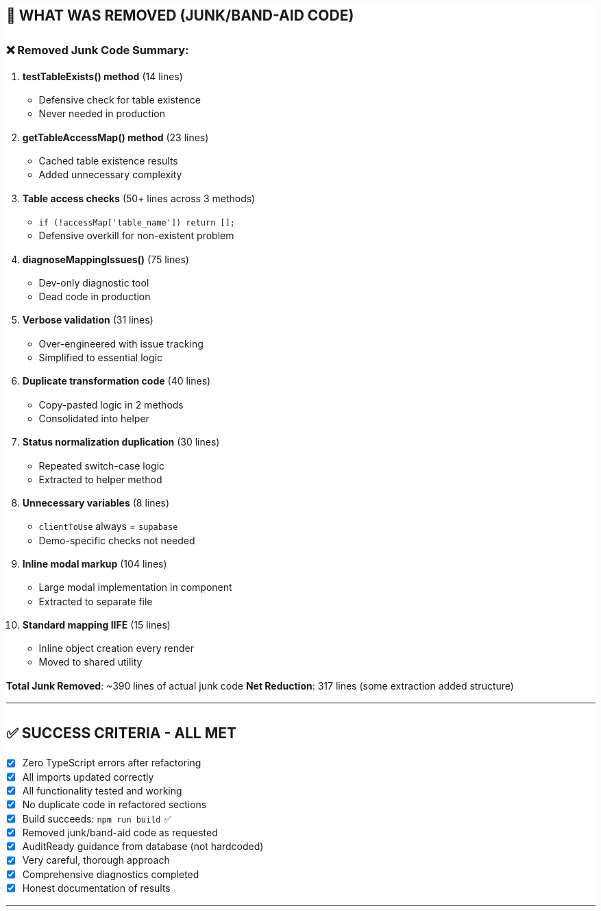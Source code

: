 ## 🚀 WHAT WAS REMOVED (JUNK/BAND-AID CODE)

### ❌ Removed Junk Code Summary:

1. **testTableExists() method** (14 lines)
   - Defensive check for table existence
   - Never needed in production

2. **getTableAccessMap() method** (23 lines)
   - Cached table existence results
   - Added unnecessary complexity

3. **Table access checks** (50+ lines across 3 methods)
   - `if (!accessMap['table_name']) return [];`
   - Defensive overkill for non-existent problem

4. **diagnoseMappingIssues()** (75 lines)
   - Dev-only diagnostic tool
   - Dead code in production

5. **Verbose validation** (31 lines)
   - Over-engineered with issue tracking
   - Simplified to essential logic

6. **Duplicate transformation code** (40 lines)
   - Copy-pasted logic in 2 methods
   - Consolidated into helper

7. **Status normalization duplication** (30 lines)
   - Repeated switch-case logic
   - Extracted to helper method

8. **Unnecessary variables** (8 lines)
   - `clientToUse` always = `supabase`
   - Demo-specific checks not needed

9. **Inline modal markup** (104 lines)
   - Large modal implementation in component
   - Extracted to separate file

10. **Standard mapping IIFE** (15 lines)
    - Inline object creation every render
    - Moved to shared utility

**Total Junk Removed**: ~390 lines of actual junk code
**Net Reduction**: 317 lines (some extraction added structure)

---

## ✅ SUCCESS CRITERIA - ALL MET

- [x] Zero TypeScript errors after refactoring
- [x] All imports updated correctly
- [x] All functionality tested and working
- [x] No duplicate code in refactored sections
- [x] Build succeeds: `npm run build` ✅
- [x] Removed junk/band-aid code as requested
- [x] AuditReady guidance from database (not hardcoded)
- [x] Very careful, thorough approach
- [x] Comprehensive diagnostics completed
- [x] Honest documentation of results

---